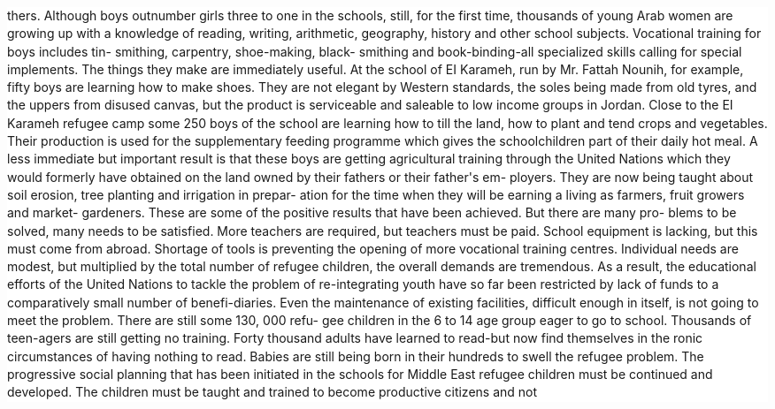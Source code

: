 thers. Although boys outnumber girls three
to one in the schools, still, for the first time,
thousands of young Arab women are growing
up with a knowledge of reading, writing,
arithmetic, geography, history and other school
subjects.
Vocational training for boys includes tin-
smithing, carpentry, shoe-making, black-
smithing and book-binding-all specialized
skills calling for special implements. The
things they make are immediately useful. At
the school of EI Karameh, run by Mr. Fattah
Nounih, for example, fifty boys are learning
how to make shoes. They are not elegant by
Western standards, the soles being made from
old tyres, and the uppers from disused canvas,
but the product is serviceable and saleable to
low income groups in Jordan.
Close to the EI Karameh refugee camp some
250 boys of the school are learning how to till
the land, how to plant and tend crops and
vegetables. Their production is used for the
supplementary feeding programme which
gives the schoolchildren part of their daily hot
meal. A less immediate but important result
is that these boys are getting agricultural
training through the United Nations which they
would formerly have obtained on the land
owned by their fathers or their father's em-
ployers. They are now being taught about soil
erosion, tree planting and irrigation in prepar-
ation for the time when they will be earning
a living as farmers, fruit growers and market-
gardeners.
These are some of the positive results that
have been achieved. But there are many pro-
blems to be solved, many needs to be satisfied.
More teachers are required, but teachers must
be paid. School equipment is lacking, but this
must come from abroad. Shortage of tools is
preventing the opening of more vocational
training centres.
Individual needs are modest, but multiplied
by the total number of refugee children, the
overall demands are tremendous. As a result,
the educational efforts of the United Nations
to tackle the problem of re-integrating youth
have so far been restricted by lack of funds
to a comparatively small number of benefi-diaries.
Even the maintenance of existing facilities,
difficult enough in itself, is not going to meet
the problem. There are still some 130, 000 refu-
gee children in the 6 to 14 age group eager
to go to school. Thousands of teen-agers are
still getting no training. Forty thousand adults
have learned to read-but now find themselves
in the ronic circumstances of having nothing
to read. Babies are still being born in their
hundreds to swell the refugee problem.
The progressive social planning that has
been initiated in the schools for Middle East
refugee children must be continued and
developed. The children must be taught and
trained to become productive citizens and not